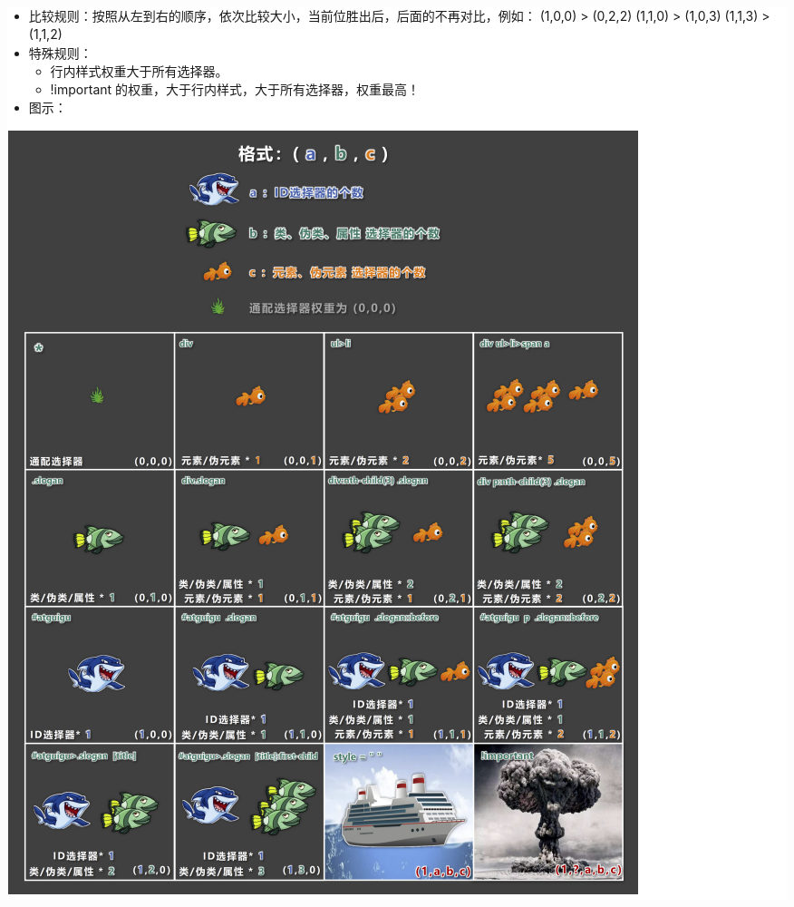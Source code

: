 
- 比较规则：按照从左到右的顺序，依次比较大小，当前位胜出后，后面的不再对比，例如： 
    (1,0,0) > (0,2,2)
    (1,1,0) > (1,0,3)
    (1,1,3) > (1,1,2)
- 特殊规则： 
    - 行内样式权重大于所有选择器。 
    - !important 的权重，大于行内样式，大于所有选择器，权重最高！
- 图示： 

![](/style/htmlcss/css2/1737864693708.jpg)